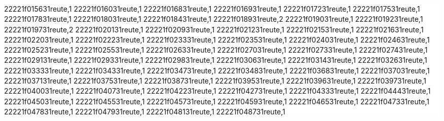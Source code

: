 22221f015631reute,1
22221f016031reute,1
22221f016831reute,1
22221f016931reute,1
22221f017231reute,1
22221f017531reute,1
22221f017831reute,1
22221f018031reute,1
22221f018431reute,1
22221f018931reute,2
22221f019031reute,1
22221f019231reute,1
22221f019731reute,2
22221f020131reute,1
22221f020931reute,1
22221f021231reute,1
22221f021531reute,1
22221f021631reute,1
22221f022031reute,1
22221f022231reute,1
22221f023331reute,1
22221f023531reute,1
22221f024031reute,1
22221f024631reute,1
22221f025231reute,1
22221f025531reute,1
22221f026331reute,1
22221f027031reute,1
22221f027331reute,1
22221f027431reute,1
22221f029131reute,1
22221f029331reute,1
22221f029831reute,1
22221f030631reute,1
22221f031431reute,1
22221f032631reute,1
22221f033331reute,1
22221f034331reute,1
22221f034731reute,1
22221f034831reute,1
22221f036831reute,1
22221f037031reute,1
22221f037131reute,1
22221f037531reute,1
22221f038731reute,1
22221f039531reute,1
22221f039631reute,1
22221f039731reute,1
22221f040031reute,1
22221f040731reute,1
22221f042231reute,1
22221f042731reute,1
22221f043331reute,1
22221f044431reute,1
22221f045031reute,1
22221f045531reute,1
22221f045731reute,1
22221f045931reute,1
22221f046531reute,1
22221f047331reute,1
22221f047831reute,1
22221f047931reute,1
22221f048131reute,1
22221f048731reute,1